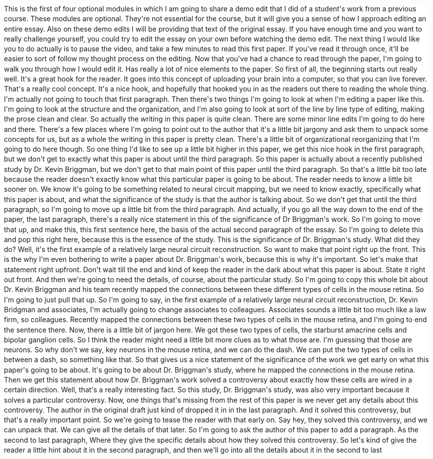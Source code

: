 This is the first of four optional modules in which I am going to share a demo edit that I did of a student's work from a previous course. These modules are optional. They're not essential for the course, but it will give you a sense of how I approach editing an entire essay. Also on these demo edits I will be providing that text of the original essay. If you have enough time and you want to really challenge yourself, you could try to edit the essay on your own before watching the demo edit. The next thing I would like you to do actually is to pause the video, and take a few minutes to read this first paper. If you've read it through once, it'll be easier to sort of follow my thought process on the editing. Now that you've had a chance to read through the paper, I'm going to walk you through how I would edit it. Has really a lot of nice elements to the paper. So first of all, the beginning starts out really well. It's a great hook for the reader. It goes into this concept of uploading your brain into a computer, so that you can live forever. That's a really cool concept. It's a nice hook, and hopefully that hooked you in as the readers out there to reading the whole thing. I'm actually not going to touch that first paragraph. Then there's two things I'm going to look at when I'm editing a paper like this. I'm going to look at the structure and the organization, and I'm also going to look at sort of the line by line type of editing, making the prose clean and clear. So actually the writing in this paper is quite clean. There are some minor line edits I'm going to do here and there. There's a few places where I'm going to point out to the author that it's a little bit jargony and ask them to unpack some concepts for us, but as a whole the writing in this paper is pretty clean. There's a little bit of organizational reorganizing that I'm going to do here though. So one thing I'd like to see up a little bit higher in this paper, we get this nice hook in the first paragraph, but we don't get to exactly what this paper is about until the third paragraph. So this paper is actually about a recently published study by Dr. Kevin Briggman, but we don't get to that main point of this paper until the third paragraph. So that's a little bit too late because the reader doesn't exactly know what this particular paper is going to be about. The reader needs to know a little bit sooner on. We know it's going to be something related to neural circuit mapping, but we need to know exactly, specifically what this paper is about, and what the significance of the study is that the author is talking about. So we don't get that until the third paragraph, so I'm going to move up a little bit from the third paragraph. And actually, if you go all the way down to the end of the paper, the last paragraph, there's a really nice statement in this of the significance of Dr Briggman's work. So I'm going to move that up, and make this, this first sentence here, the basis of the actual second paragraph of the essay. So I'm going to delete this and pop this right here, because this is the essence of the study. This is the significance of Dr. Briggman's study. What did they do? Well, it's the first example of a relatively large neural circuit reconstruction. So want to make that point right up the front. This is the why I'm even bothering to write a paper about Dr. Briggman's work, because this is why it's important. So let's make that statement right upfront. Don't wait till the end and kind of keep the reader in the dark about what this paper is about. State it right out front. And then we're going to need the details, of course, about the particular study. So I'm going to copy this whole bit about Dr. Kevin Briggman and his team recently mapped the connections between these different types of cells in the mouse retina. So I'm going to just pull that up. So I'm going to say, in the first example of a relatively large neural circuit reconstruction, Dr. Kevin Bridgman and associates, I'm actually going to change associates to colleagues. Associates sounds a little bit too much like a law firm, so colleagues. Recently mapped the connections between these two types of cells in the mouse retina, and I'm going to end the sentence there. Now, there is a little bit of jargon here. We got these two types of cells, the starburst amacrine cells and bipolar ganglion cells. So I think the reader might need a little bit more clues as to what those are. I'm guessing that those are neurons. So why don't we say, key neurons in the mouse retina, and we can do the dash. We can put the two types of cells in between a dash, so something like that. So that gives us a nice statement of the significance of the work we get early on what this paper's going to be about. It's going to be about Dr. Briggman's study, where he mapped the connections in the mouse retina. Then we get this statement about how Dr. Briggman's work solved a controversy about exactly how these cells are wired in a certain direction. Well, that's a really interesting fact. So this study, Dr. Briggman's study, was also very important because it solves a particular controversy. Now, one things that's missing from the rest of this paper is we never get any details about this controversy. The author in the original draft just kind of dropped it in in the last paragraph. And it solved this controversy, but that's a really important point. So we're going to tease the reader with that early on. Say hey, they solved this controversy, and we can unpack that. We can give all the details of that later. So I'm going to ask the author of this paper to add a paragraph. As the second to last paragraph, Where they give the specific details about how they solved this controversy. So let's kind of give the reader a little hint about it in the second paragraph, and then we'll go into all the details about it in the second to last